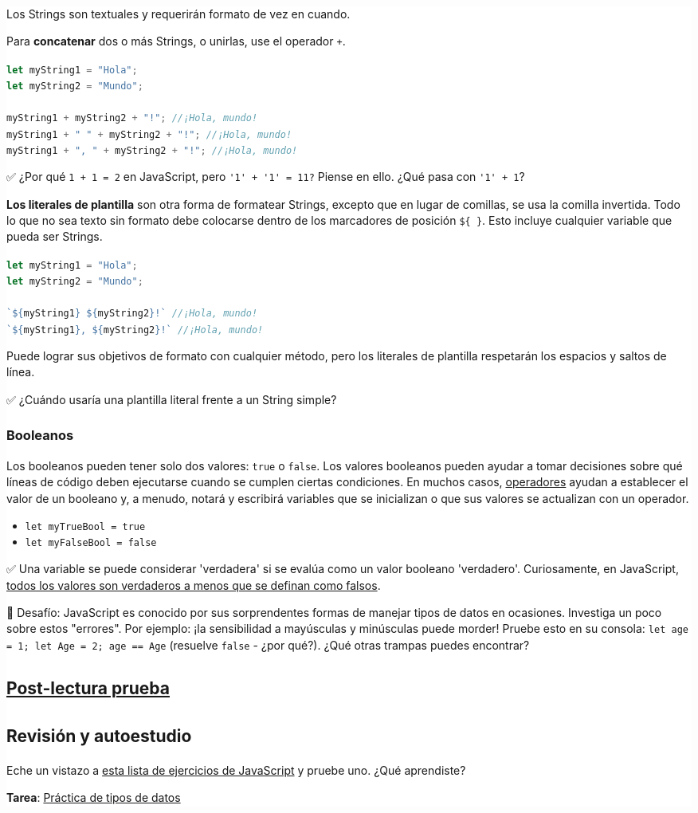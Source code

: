 Los Strings son textuales y requerirán formato de vez en cuando.

Para **concatenar** dos o más Strings, o unirlas, use el operador `+`.

```javascript
let myString1 = "Hola";
let myString2 = "Mundo";

myString1 + myString2 + "!"; //¡Hola, mundo!
myString1 + " " + myString2 + "!"; //¡Hola, mundo!
myString1 + ", " + myString2 + "!"; //¡Hola, mundo!

```

✅ ¿Por qué `1 + 1 = 2` en JavaScript, pero `'1' + '1' = 11?` Piense en ello. ¿Qué pasa con `'1' + 1`?

**Los literales de plantilla** son otra forma de formatear Strings, excepto que en lugar de comillas, se usa la comilla invertida. Todo lo que no sea texto sin formato debe colocarse dentro de los marcadores de posición `${ }`. Esto incluye cualquier variable que pueda ser Strings.


```javascript
let myString1 = "Hola";
let myString2 = "Mundo";

`${myString1} ${myString2}!` //¡Hola, mundo!
`${myString1}, ${myString2}!` //¡Hola, mundo!
```

Puede lograr sus objetivos de formato con cualquier método, pero los literales de plantilla respetarán los espacios y saltos de línea.

✅ ¿Cuándo usaría una plantilla literal frente a un String simple?

### Booleanos

Los booleanos pueden tener solo dos valores: `true` o `false`. Los valores booleanos pueden ayudar a tomar decisiones sobre qué líneas de código deben ejecutarse cuando se cumplen ciertas condiciones. En muchos casos, [operadores](#operadores-aritméticos) ayudan a establecer el valor de un booleano y, a menudo, notará y escribirá variables que se inicializan o que sus valores se actualizan con un operador.

- `let myTrueBool = true`
- `let myFalseBool = false`

✅ Una variable se puede considerar 'verdadera' si se evalúa como un valor booleano 'verdadero'. Curiosamente, en JavaScript, [todos los valores son verdaderos a menos que se definan como falsos](https://developer.mozilla.org/docs/Glossary/Truthy).

🚀 Desafío: JavaScript es conocido por sus sorprendentes formas de manejar tipos de datos en ocasiones. Investiga un poco sobre estos "errores". Por ejemplo: ¡la sensibilidad a mayúsculas y minúsculas puede morder! Pruebe esto en su consola: `let age = 1; let Age = 2; age == Age` (resuelve `false` - ¿por qué?). ¿Qué otras trampas puedes encontrar?

## [Post-lectura prueba](https://ashy-river-0debb7803.1.azurestaticapps.net/quiz/8)

## Revisión y autoestudio

Eche un vistazo a [esta lista de ejercicios de JavaScript](https://css-tricks.com/snippets/javascript/) y pruebe uno. ¿Qué aprendiste?

**Tarea**: [Práctica de tipos de datos](assignment.es.md)